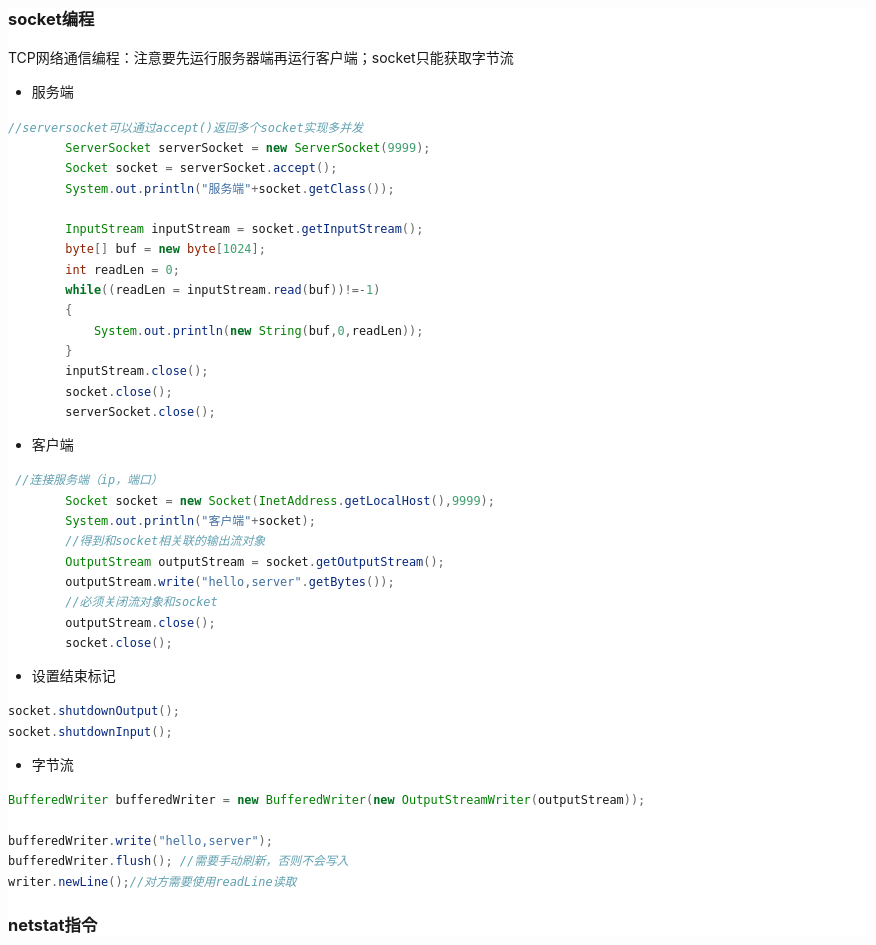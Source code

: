 ### socket编程

TCP网络通信编程：注意要先运行服务器端再运行客户端；socket只能获取字节流

- 服务端

```java
//serversocket可以通过accept()返回多个socket实现多并发
        ServerSocket serverSocket = new ServerSocket(9999);
        Socket socket = serverSocket.accept();
        System.out.println("服务端"+socket.getClass());

        InputStream inputStream = socket.getInputStream();
        byte[] buf = new byte[1024];
        int readLen = 0;
        while((readLen = inputStream.read(buf))!=-1)
        {
            System.out.println(new String(buf,0,readLen));
        }
        inputStream.close();
        socket.close();
        serverSocket.close();
```

- 客户端

```java
 //连接服务端（ip，端口）
        Socket socket = new Socket(InetAddress.getLocalHost(),9999);
        System.out.println("客户端"+socket);
        //得到和socket相关联的输出流对象
        OutputStream outputStream = socket.getOutputStream();
        outputStream.write("hello,server".getBytes());
        //必须关闭流对象和socket
        outputStream.close();
        socket.close();
```

- 设置结束标记

```java
socket.shutdownOutput();
socket.shutdownInput();
```

- 字节流

```java
BufferedWriter bufferedWriter = new BufferedWriter(new OutputStreamWriter(outputStream));

bufferedWriter.write("hello,server");
bufferedWriter.flush(); //需要手动刷新，否则不会写入
writer.newLine();//对方需要使用readLine读取
```

### netstat指令
